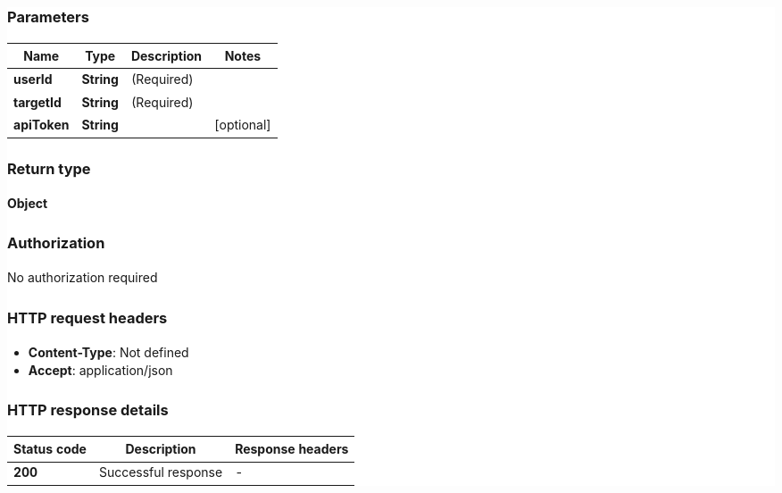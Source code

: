 ### Parameters


| Name | Type | Description  | Notes |
|------------- | ------------- | ------------- | -------------|
| **userId** | **String**| (Required)  | |
| **targetId** | **String**| (Required)  | |
| **apiToken** | **String**|  | [optional] |

### Return type

**Object**

### Authorization

No authorization required

### HTTP request headers

- **Content-Type**: Not defined
- **Accept**: application/json

### HTTP response details
| Status code | Description | Response headers |
|-------------|-------------|------------------|
| **200** | Successful response |  -  |

